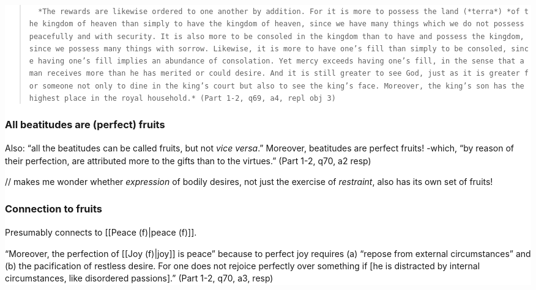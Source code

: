 > 		*The rewards are likewise ordered to one another by addition. For it is more to possess the land (*terra*) *of the kingdom of heaven than simply to have the kingdom of heaven, since we have many things which we do not possess peacefully and with security. It is also more to be consoled in the kingdom than to have and possess the kingdom, since we possess many things with sorrow. Likewise, it is more to have one’s fill than simply to be consoled, since having one’s fill implies an abundance of consolation. Yet mercy exceeds having one’s fill, in the sense that a man receives more than he has merited or could desire. And it is still greater to see God, just as it is greater for someone not only to dine in the king’s court but also to see the king’s face. Moreover, the king’s son has the highest place in the royal household.* (Part 1-2, q69, a4, repl obj 3)


### All beatitudes are (perfect) fruits
Also: “all the beatitudes can be called fruits, but not *vice versa*.” Moreover, beatitudes are perfect fruits! -which, “by reason of their perfection, are attributed more to the gifts than to the virtues.” (Part 1-2, q70, a2 resp)

// makes me wonder whether *expression* of bodily desires, not just the exercise of *restraint*, also has its own set of fruits! 

### Connection to fruits
Presumably connects to [[Peace (f)|peace (f)]].

“Moreover, the perfection of [[Joy (f)|joy]] is peace” because to perfect joy requires (a) “repose from external circumstances” and (b) the pacification of restless desire. For one does not rejoice perfectly over something if \[he is distracted by internal circumstances, like disordered passions].” (Part 1-2, q70, a3, resp)